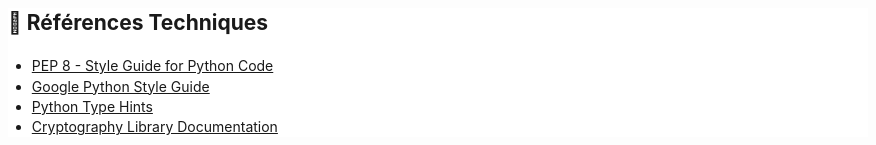 ## 🔗 Références Techniques

- [PEP 8 - Style Guide for Python Code](https://peps.python.org/pep-0008/)
- [Google Python Style Guide](https://google.github.io/styleguide/pyguide.html)
- [Python Type Hints](https://docs.python.org/3/library/typing.html)
- [Cryptography Library Documentation](https://cryptography.io/)